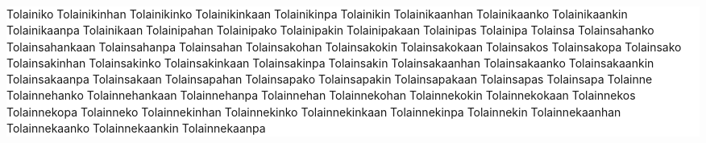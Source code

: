 Tolainiko
Tolainikinhan
Tolainikinko
Tolainikinkaan
Tolainikinpa
Tolainikin
Tolainikaanhan
Tolainikaanko
Tolainikaankin
Tolainikaanpa
Tolainikaan
Tolainipahan
Tolainipako
Tolainipakin
Tolainipakaan
Tolainipas
Tolainipa
Tolainsa
Tolainsahanko
Tolainsahankaan
Tolainsahanpa
Tolainsahan
Tolainsakohan
Tolainsakokin
Tolainsakokaan
Tolainsakos
Tolainsakopa
Tolainsako
Tolainsakinhan
Tolainsakinko
Tolainsakinkaan
Tolainsakinpa
Tolainsakin
Tolainsakaanhan
Tolainsakaanko
Tolainsakaankin
Tolainsakaanpa
Tolainsakaan
Tolainsapahan
Tolainsapako
Tolainsapakin
Tolainsapakaan
Tolainsapas
Tolainsapa
Tolainne
Tolainnehanko
Tolainnehankaan
Tolainnehanpa
Tolainnehan
Tolainnekohan
Tolainnekokin
Tolainnekokaan
Tolainnekos
Tolainnekopa
Tolainneko
Tolainnekinhan
Tolainnekinko
Tolainnekinkaan
Tolainnekinpa
Tolainnekin
Tolainnekaanhan
Tolainnekaanko
Tolainnekaankin
Tolainnekaanpa